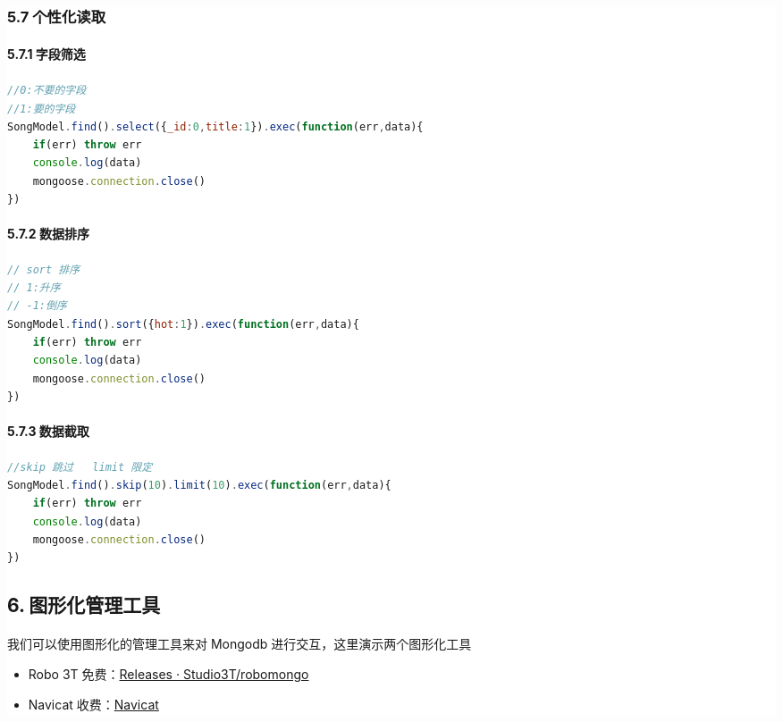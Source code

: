 ### 5.7 个性化读取

#### 5.7.1 字段筛选

```js
//0:不要的字段
//1:要的字段
SongModel.find().select({_id:0,title:1}).exec(function(err,data){
	if(err) throw err
	console.log(data)
	mongoose.connection.close()
})
```

#### 5.7.2 数据排序

```js
// sort 排序
// 1:升序
// -1:倒序
SongModel.find().sort({hot:1}).exec(function(err,data){
	if(err) throw err
	console.log(data)
	mongoose.connection.close()
})
```

#### 5.7.3 数据截取

```js
//skip 跳过   limit 限定
SongModel.find().skip(10).limit(10).exec(function(err,data){
	if(err) throw err
	console.log(data)
	mongoose.connection.close()
})
```

## 6. 图形化管理工具

我们可以使用图形化的管理工具来对 Mongodb 进行交互，这里演示两个图形化工具

- Robo 3T 免费：[Releases · Studio3T/robomongo](https://github.com/Studio3T/robomongo/releases)

- Navicat 收费：[Navicat](https://www.navicat.com.cn/)

